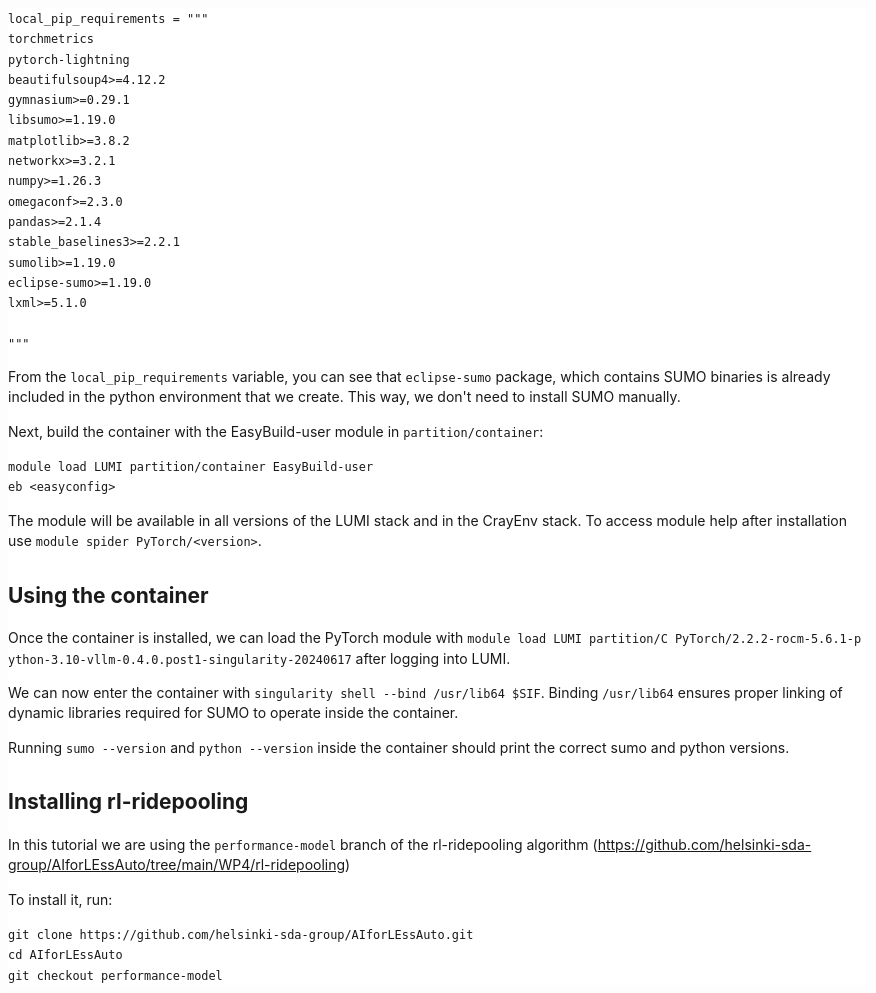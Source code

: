 ```
local_pip_requirements = """
torchmetrics
pytorch-lightning
beautifulsoup4>=4.12.2
gymnasium>=0.29.1
libsumo>=1.19.0
matplotlib>=3.8.2
networkx>=3.2.1
numpy>=1.26.3
omegaconf>=2.3.0
pandas>=2.1.4
stable_baselines3>=2.2.1
sumolib>=1.19.0
eclipse-sumo>=1.19.0
lxml>=5.1.0

"""
```

From the `local_pip_requirements` variable, you can see that `eclipse-sumo` package, which contains SUMO binaries is already included in the python environment that we create. This way, we don't need to install SUMO manually.

Next, build the container with the EasyBuild-user module in `partition/container`:

```
module load LUMI partition/container EasyBuild-user
eb <easyconfig>
```

The module will be available in all versions of the LUMI stack and in the CrayEnv stack.
To access module help after installation use `module spider PyTorch/<version>`.


## Using the container

Once the container is installed, we can load the PyTorch module with `module load LUMI partition/C PyTorch/2.2.2-rocm-5.6.1-python-3.10-vllm-0.4.0.post1-singularity-20240617` after logging into LUMI.

We can now enter the container with `singularity shell --bind /usr/lib64 $SIF`. Binding `/usr/lib64` ensures proper linking of dynamic libraries required for SUMO to operate inside the container.

Running `sumo --version` and `python --version` inside the container should print the correct sumo and python versions.

## Installing rl-ridepooling

In this tutorial we are using the `performance-model` branch of the rl-ridepooling algorithm (https://github.com/helsinki-sda-group/AIforLEssAuto/tree/main/WP4/rl-ridepooling)

To install it, run:

```
git clone https://github.com/helsinki-sda-group/AIforLEssAuto.git
cd AIforLEssAuto
git checkout performance-model
```
